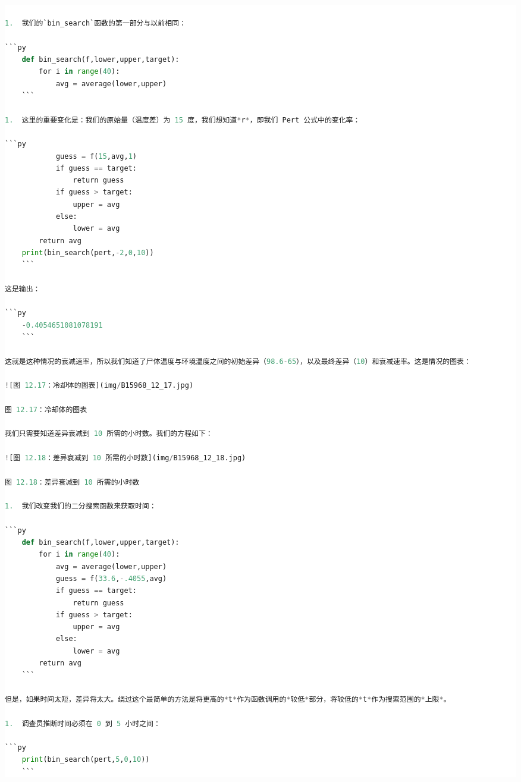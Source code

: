```py

1.  我们的`bin_search`函数的第一部分与以前相同：

```py
    def bin_search(f,lower,upper,target):
        for i in range(40):
            avg = average(lower,upper)
    ```

1.  这里的重要变化是：我们的原始量（温度差）为 15 度，我们想知道*r*，即我们 Pert 公式中的变化率：

```py
            guess = f(15,avg,1)
            if guess == target:
                return guess
            if guess > target:
                upper = avg
            else:
                lower = avg
        return avg
    print(bin_search(pert,-2,0,10))
    ```

这是输出：

```py
    -0.4054651081078191
    ```

这就是这种情况的衰减速率，所以我们知道了尸体温度与环境温度之间的初始差异（98.6-65），以及最终差异（10）和衰减速率。这是情况的图表：

![图 12.17：冷却体的图表](img/B15968_12_17.jpg)

图 12.17：冷却体的图表

我们只需要知道差异衰减到 10 所需的小时数。我们的方程如下：

![图 12.18：差异衰减到 10 所需的小时数](img/B15968_12_18.jpg)

图 12.18：差异衰减到 10 所需的小时数

1.  我们改变我们的二分搜索函数来获取时间：

```py
    def bin_search(f,lower,upper,target):
        for i in range(40):
            avg = average(lower,upper)
            guess = f(33.6,-.4055,avg)
            if guess == target:
                return guess
            if guess > target:
                upper = avg
            else:
                lower = avg
        return avg
    ```

但是，如果时间太短，差异将太大。绕过这个最简单的方法是将更高的*t*作为函数调用的*较低*部分，将较低的*t*作为搜索范围的*上限*。

1.  调查员推断时间必须在 0 到 5 小时之间：

```py
    print(bin_search(pert,5,0,10))
    ```
```
